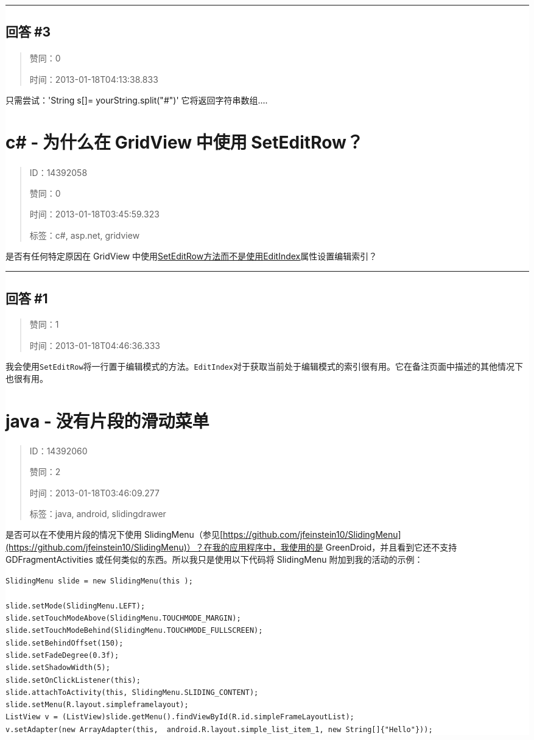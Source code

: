 * * *

## 回答 #3

> 赞同：0
> 
> 时间：2013-01-18T04:13:38.833

只需尝试：'String s[]= yourString.split("#")' 它将返回字符串数组....

# c# - 为什么在 GridView 中使用 SetEditRow？

> ID：14392058
> 
> 赞同：0
> 
> 时间：2013-01-18T03:45:59.323
> 
> 标签：c#, asp.net, gridview

是否有任何特定原因在 GridView 中使用[SetEditRow方法而不是使用](http://msdn.microsoft.com/en-us/library/system.web.ui.webcontrols.gridview.seteditrow.aspx)[EditIndex](http://msdn.microsoft.com/en-us/library/system.web.ui.webcontrols.gridview.editindex.aspx)属性设置编辑索引？

* * *

## 回答 #1

> 赞同：1
> 
> 时间：2013-01-18T04:46:36.333

我会使用`SetEditRow`将一行置于编辑模式的方法。`EditIndex`对于获取当前处于编辑模式的索引很有用。它在备注页面中描述的其他情况下也很有用。

# java - 没有片段的滑动菜单

> ID：14392060
> 
> 赞同：2
> 
> 时间：2013-01-18T03:46:09.277
> 
> 标签：java, android, slidingdrawer

是否可以在不使用片段的情况下使用 SlidingMenu（参见[https://github.com/jfeinstein10/SlidingMenu](https://github.com/jfeinstein10/SlidingMenu)）？在我的应用程序中，我使用的是 GreenDroid，并且看到它还不支持 GDFragmentActivities 或任何类似的东西。所以我只是使用以下代码将 SlidingMenu 附加到我的活动的示例：

```
SlidingMenu slide = new SlidingMenu(this );

slide.setMode(SlidingMenu.LEFT);
slide.setTouchModeAbove(SlidingMenu.TOUCHMODE_MARGIN);
slide.setTouchModeBehind(SlidingMenu.TOUCHMODE_FULLSCREEN);
slide.setBehindOffset(150);
slide.setFadeDegree(0.3f);
slide.setShadowWidth(5);
slide.setOnClickListener(this);
slide.attachToActivity(this, SlidingMenu.SLIDING_CONTENT);
slide.setMenu(R.layout.simpleframelayout);
ListView v = (ListView)slide.getMenu().findViewById(R.id.simpleFrameLayoutList);
v.setAdapter(new ArrayAdapter(this,  android.R.layout.simple_list_item_1, new String[]{"Hello"})); 
```
